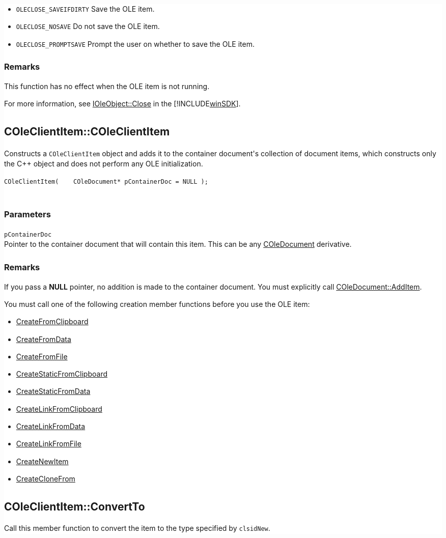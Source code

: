 -   `OLECLOSE_SAVEIFDIRTY` Save the OLE item.  
  
-   `OLECLOSE_NOSAVE` Do not save the OLE item.  
  
-   `OLECLOSE_PROMPTSAVE` Prompt the user on whether to save the OLE item.  
  
### Remarks  
 This function has no effect when the OLE item is not running.  
  
 For more information, see                         [IOleObject::Close](http://msdn.microsoft.com/library/windows/desktop/ms683922) in the [!INCLUDE[winSDK](../vs140/includes/winSDK_md.md)].  
  
##  <a name="coleclientitem__coleclientitem"></a>  COleClientItem::COleClientItem  
 Constructs a `COleClientItem` object and adds it to the container document's collection of document items, which constructs only the C++ object and does not perform any OLE initialization.  
  
```  
COleClientItem(    COleDocument* pContainerDoc = NULL );  
  
```  
  
### Parameters  
 `pContainerDoc`  
 Pointer to the container document that will contain this item. This can be any [COleDocument](../vs140/COleDocument-Class.md) derivative.  
  
### Remarks  
 If you pass a **NULL** pointer, no addition is made to the container document. You must explicitly call [COleDocument::AddItem](../vs140/COleDocument-Class.md#coledocument__additem).  
  
 You must call one of the following creation member functions before you use the OLE item:  
  
-   [CreateFromClipboard](#coleclientitem__createfromclipboard)  
  
-   [CreateFromData](#coleclientitem__createfromdata)  
  
-   [CreateFromFile](#coleclientitem__createfromfile)  
  
-   [CreateStaticFromClipboard](#coleclientitem__createstaticfromclipboard)  
  
-   [CreateStaticFromData](#coleclientitem__createstaticfromdata)  
  
-   [CreateLinkFromClipboard](#coleclientitem__createlinkfromclipboard)  
  
-   [CreateLinkFromData](#coleclientitem__createlinkfromdata)  
  
-   [CreateLinkFromFile](#coleclientitem__createlinkfromfile)  
  
-   [CreateNewItem](#coleclientitem__createnewitem)  
  
-   [CreateCloneFrom](#coleclientitem__createclonefrom)  
  
##  <a name="coleclientitem__convertto"></a>  COleClientItem::ConvertTo  
 Call this member function to convert the item to the type specified by `clsidNew`.  
  